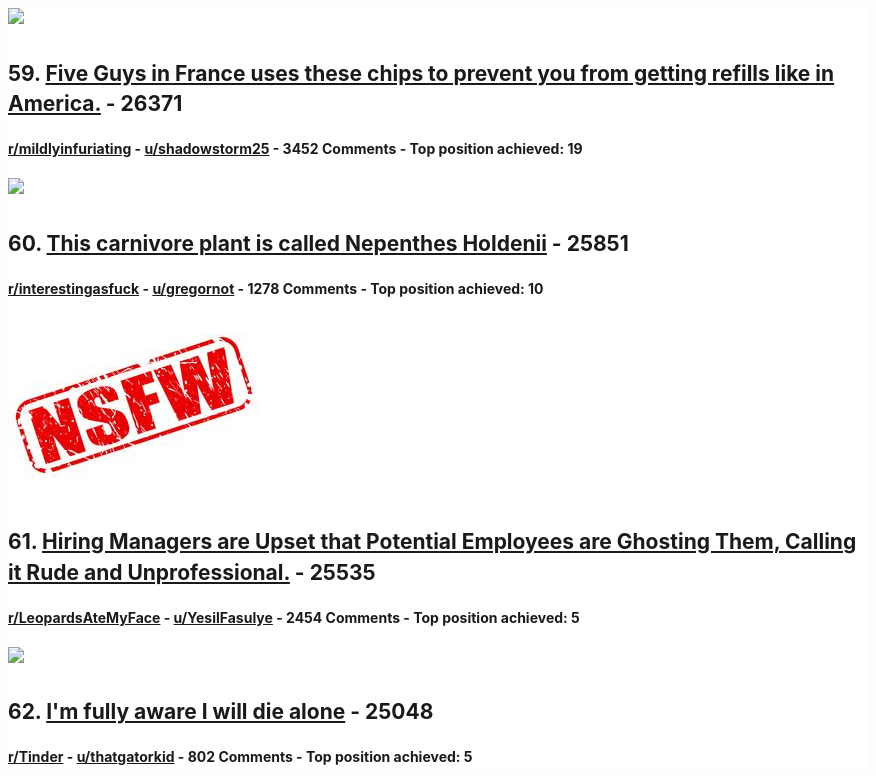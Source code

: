 <a href="https://i.redd.it/horeszm82zv71.jpg"><img src="https://b.thumbs.redditmedia.com/qpRW5d0fyC7sMq1135Nz9cRzpxexpGtCwutwXNzovkE.jpg"></img></a>

## 59. [Five Guys in France uses these chips to prevent you from getting refills like in America.](http://reddit.com/r/mildlyinfuriating/comments/qgtxa8/five_guys_in_france_uses_these_chips_to_prevent/) - 26371
#### [r/mildlyinfuriating](http://reddit.com/r/mildlyinfuriating) - [u/shadowstorm25](http://reddit.com/u/shadowstorm25) - 3452 Comments - Top position achieved: 19

<a href="https://i.redd.it/yyi04pyp3zv71.jpg"><img src="https://b.thumbs.redditmedia.com/68hUKpdw_PWg-y6RTrOVifIP8kHzEP4yTGHnt8PG8Hk.jpg"></img></a>

## 60. [This carnivore plant is called Nepenthes Holdenii](http://reddit.com/r/interestingasfuck/comments/qh0qf7/this_carnivore_plant_is_called_nepenthes_holdenii/) - 25851
#### [r/interestingasfuck](http://reddit.com/r/interestingasfuck) - [u/gregornot](http://reddit.com/u/gregornot) - 1278 Comments - Top position achieved: 10

<a href="https://i.redd.it/sc8g0ycbt0w71.jpg"><img src="https://github.com/mgerb/top-of-reddit/raw/master/nsfw.jpg"></img></a>

## 61. [Hiring Managers are Upset that Potential Employees are Ghosting Them, Calling it Rude and Unprofessional.](http://reddit.com/r/LeopardsAteMyFace/comments/qguyq3/hiring_managers_are_upset_that_potential/) - 25535
#### [r/LeopardsAteMyFace](http://reddit.com/r/LeopardsAteMyFace) - [u/YesilFasulye](http://reddit.com/u/YesilFasulye) - 2454 Comments - Top position achieved: 5

<a href="https://slate.com/human-interest/2021/10/job-seeking-advice-hiring-trend-tight-economy.html"><img src="https://b.thumbs.redditmedia.com/f7YT3tCesmFDIaaHVAxd5mSRbg6f5S1Cq42yAhWXv3k.jpg"></img></a>

## 62. [I'm fully aware I will die alone](http://reddit.com/r/Tinder/comments/qh8p4h/im_fully_aware_i_will_die_alone/) - 25048
#### [r/Tinder](http://reddit.com/r/Tinder) - [u/thatgatorkid](http://reddit.com/u/thatgatorkid) - 802 Comments - Top position achieved: 5
